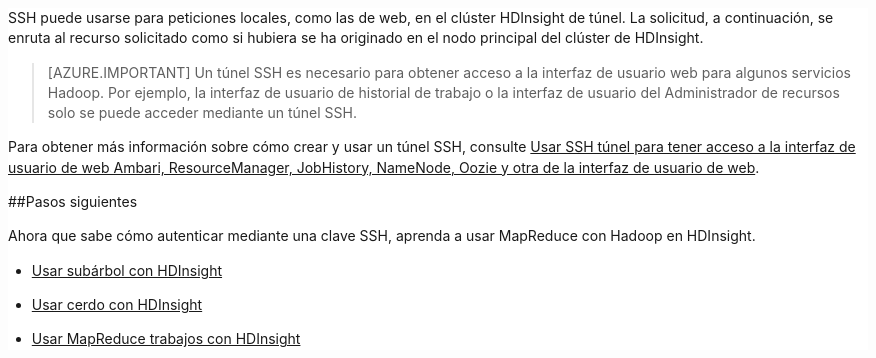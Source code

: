 SSH puede usarse para peticiones locales, como las de web, en el clúster HDInsight de túnel. La solicitud, a continuación, se enruta al recurso solicitado como si hubiera se ha originado en el nodo principal del clúster de HDInsight.

> [AZURE.IMPORTANT] Un túnel SSH es necesario para obtener acceso a la interfaz de usuario web para algunos servicios Hadoop. Por ejemplo, la interfaz de usuario de historial de trabajo o la interfaz de usuario del Administrador de recursos solo se puede acceder mediante un túnel SSH.

Para obtener más información sobre cómo crear y usar un túnel SSH, consulte [Usar SSH túnel para tener acceso a la interfaz de usuario de web Ambari, ResourceManager, JobHistory, NameNode, Oozie y otra de la interfaz de usuario de web](hdinsight-linux-ambari-ssh-tunnel.md).

##<a name="next-steps"></a>Pasos siguientes

Ahora que sabe cómo autenticar mediante una clave SSH, aprenda a usar MapReduce con Hadoop en HDInsight.

* [Usar subárbol con HDInsight](hdinsight-use-hive.md)

* [Usar cerdo con HDInsight](hdinsight-use-pig.md)

* [Usar MapReduce trabajos con HDInsight](hdinsight-use-mapreduce.md)

[preview-portal]: https://portal.azure.com/
